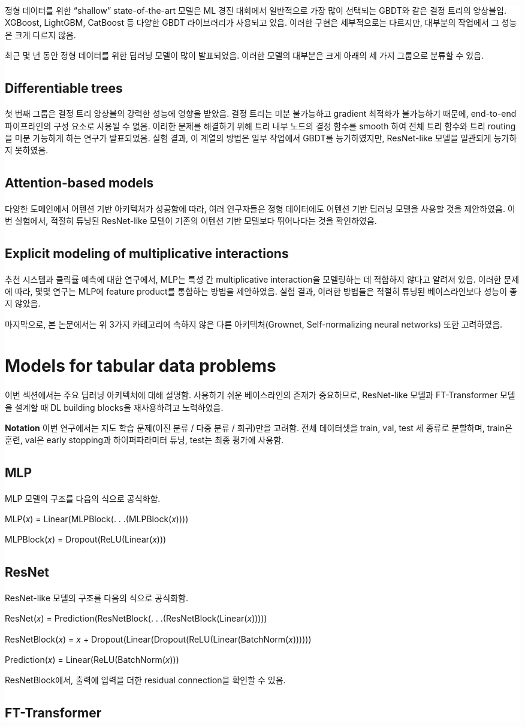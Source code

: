정형 데이터를 위한 “shallow” state-of-the-art 모델은 ML 경진 대회에서 일반적으로 가장 많이 선택되는 GBDT와 같은 결정 트리의 앙상블임. XGBoost, LightGBM, CatBoost 등 다양한 GBDT 라이브러리가 사용되고 있음. 이러한 구현은 세부적으로는 다르지만, 대부분의 작업에서 그 성능은 크게 다르지 않음. 

최근 몇 년 동안 정형 데이터를 위한 딥러닝 모델이 많이 발표되었음. 이러한 모델의 대부분은 크게 아래의 세 가지 그룹으로 분류할 수 있음. 

## Differentiable trees

첫 번째 그룹은 결정 트리 앙상블의 강력한 성능에 영향을 받았음. 결정 트리는 미분 불가능하고 gradient 최적화가 불가능하기 때문에, end-to-end 파이프라인의 구성 요소로 사용될 수 없음. 이러한 문제를 해결하기 위해 트리 내부 노드의 결정 함수를 smooth 하여 전체 트리 함수와 트리 routing을 미분 가능하게 하는 연구가 발표되었음. 실험 결과, 이 계열의 방법은 일부 작업에서 GBDT를 능가하였지만, ResNet-like 모델을 일관되게 능가하지 못하였음. 

## Attention-based models

다양한 도메인에서 어텐션 기반 아키텍처가 성공함에 따라, 여러 연구자들은 정형 데이터에도 어텐션 기반 딥러닝 모델을 사용할 것을 제안하였음. 이번 실험에서, 적절히 튜닝된 ResNet-like 모델이 기존의 어텐션 기반 모델보다 뛰어나다는 것을 확인하였음. 

## Explicit modeling of multiplicative interactions

추천 시스템과 클릭률 예측에 대한 연구에서, MLP는 특성 간 multiplicative interaction을 모델링하는 데 적합하지 않다고 알려져 있음. 이러한 문제에 따라, 몇몇 연구는 MLP에 feature product를 통합하는 방법을 제안하였음. 실험 결과, 이러한 방법들은 적절히 튜닝된 베이스라인보다 성능이 좋지 않았음. 

마지막으로, 본 논문에서는 위 3가지 카테고리에 속하지 않은 다른 아키텍처(Grownet, Self-normalizing neural networks) 또한 고려하였음. 

# Models for tabular data problems

이번 섹션에서는 주요 딥러닝 아키텍처에 대해 설명함. 사용하기 쉬운 베이스라인의 존재가 중요하므로, ResNet-like 모델과 FT-Transformer 모델을 설계할 때 DL building blocks을 재사용하려고 노력하였음. 

**Notation**
이번 연구에서는 지도 학습 문제(이진 분류 / 다중 분류 / 회귀)만을 고려함. 전체 데이터셋을 train, val, test 세 종류로 분할하며, train은 훈련, val은 early stopping과 하이퍼파라미터 튜닝, test는 최종 평가에 사용함. 

## MLP

MLP 모델의 구조를 다음의 식으로 공식화함. 

MLP($x$) = Linear(MLPBlock(. . .(MLPBlock($x$))))

MLPBlock($x$) = Dropout(ReLU(Linear($x$)))


## ResNet

ResNet-like 모델의 구조를 다음의 식으로 공식화함. 

ResNet($x$) = Prediction(ResNetBlock(. . .(ResNetBlock(Linear($x$)))))

ResNetBlock($x$) = $x$ + Dropout(Linear(Dropout(ReLU(Linear(BatchNorm($x$))))))

Prediction($x$) = Linear(ReLU(BatchNorm($x$)))

ResNetBlock에서, 출력에 입력을 더한 residual connection을 확인할 수 있음.

## FT-Transformer
